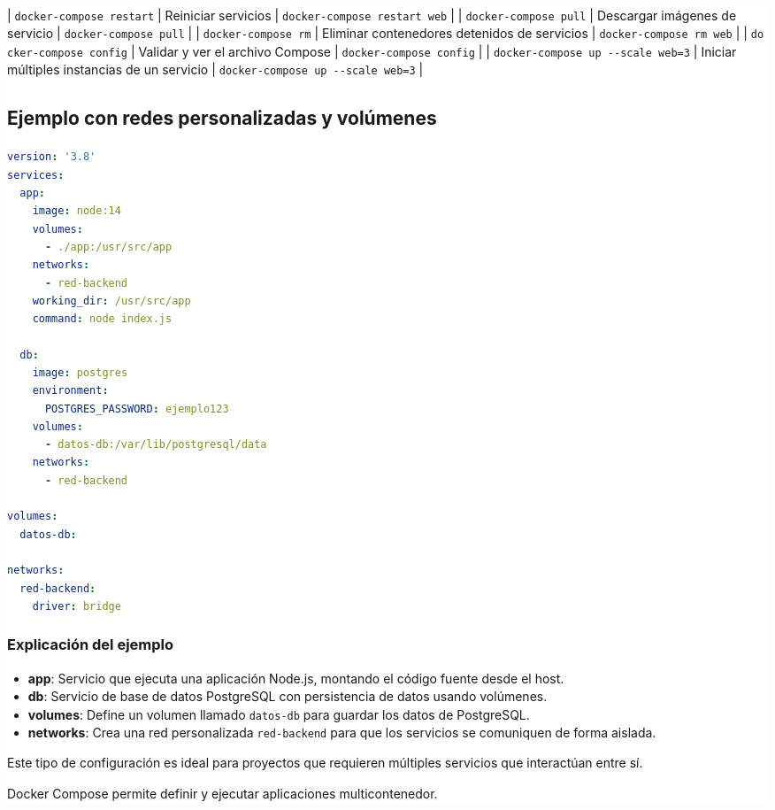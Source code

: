| `docker-compose restart` | Reiniciar servicios | `docker-compose restart web` |
| `docker-compose pull` | Descargar imágenes de servicio | `docker-compose pull` |
| `docker-compose rm` | Eliminar contenedores detenidos de servicios | `docker-compose rm web` |
| `docker-compose config` | Validar y ver el archivo Compose | `docker-compose config` |
| `docker-compose up --scale web=3` | Iniciar múltiples instancias de un servicio | `docker-compose up --scale web=3` |

## Ejemplo con redes personalizadas y volúmenes
```yaml
version: '3.8'
services:
  app:
    image: node:14
    volumes:
      - ./app:/usr/src/app
    networks:
      - red-backend
    working_dir: /usr/src/app
    command: node index.js

  db:
    image: postgres
    environment:
      POSTGRES_PASSWORD: ejemplo123
    volumes:
      - datos-db:/var/lib/postgresql/data
    networks:
      - red-backend

volumes:
  datos-db:

networks:
  red-backend:
    driver: bridge
```

### Explicación del ejemplo
- **app**: Servicio que ejecuta una aplicación Node.js, montando el código fuente desde el host.
- **db**: Servicio de base de datos PostgreSQL con persistencia de datos usando volúmenes.
- **volumes**: Define un volumen llamado `datos-db` para guardar los datos de PostgreSQL.
- **networks**: Crea una red personalizada `red-backend` para que los servicios se comuniquen de forma aislada.

Este tipo de configuración es ideal para proyectos que requieren múltiples servicios que interactúan entre sí.



Docker Compose permite definir y ejecutar aplicaciones multicontenedor.

